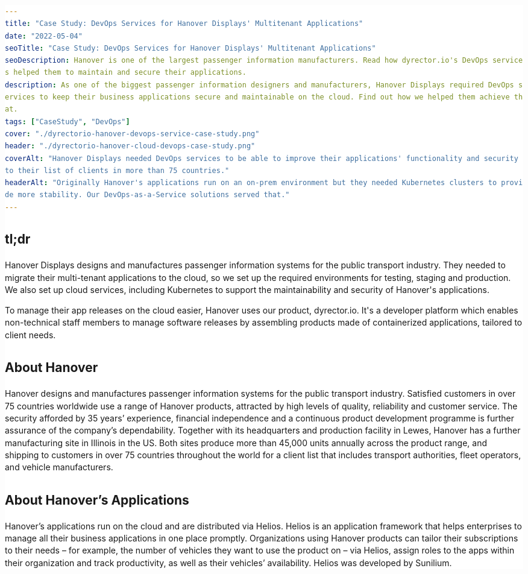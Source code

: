 ```yaml
---
title: "Case Study: DevOps Services for Hanover Displays' Multitenant Applications"
date: "2022-05-04"
seoTitle: "Case Study: DevOps Services for Hanover Displays' Multitenant Applications"
seoDescription: Hanover is one of the largest passenger information manufacturers. Read how dyrector.io's DevOps services helped them to maintain and secure their applications.
description: As one of the biggest passenger information designers and manufacturers, Hanover Displays required DevOps services to keep their business applications secure and maintainable on the cloud. Find out how we helped them achieve that.
tags: ["CaseStudy", "DevOps"]
cover: "./dyrectorio-hanover-devops-service-case-study.png"
header: "./dyrectorio-hanover-cloud-devops-case-study.png"
coverAlt: "Hanover Displays needed DevOps services to be able to improve their applications' functionality and security to their list of clients in more than 75 countries."
headerAlt: "Originally Hanover's applications run on an on-prem environment but they needed Kubernetes clusters to provide more stability. Our DevOps-as-a-Service solutions served that."
---
```


## tl;dr

Hanover Displays designs and manufactures passenger information systems for the public transport industry. They needed to migrate their multi-tenant applications to the cloud, so we set up the required environments for testing, staging and production. We also set up cloud services, including Kubernetes to support the maintainability and security of Hanover's applications.

To manage their app releases on the cloud easier, Hanover uses our product, dyrector.io. It's a developer platform which enables non-technical staff members to manage software releases by assembling products made of containerized applications, tailored to client needs.

## About Hanover

Hanover designs and manufactures passenger information systems for the public transport industry. Satisfied customers in over 75 countries worldwide use a range of Hanover products, attracted by high levels of quality, reliability and customer service. The security afforded by 35 years’ experience, financial independence and a continuous product development programme is further assurance of the company’s dependability. Together with its headquarters and production facility in Lewes, Hanover has a further manufacturing site in Illinois in the US. Both sites produce more than 45,000 units annually across the product range, and shipping to customers in over 75 countries throughout the world for a client list that includes transport authorities, fleet operators, and vehicle manufacturers.

## About Hanover’s Applications

Hanover’s applications run on the cloud and are distributed via Helios. Helios is an application framework that helps enterprises to manage all their business applications in one place promptly. Organizations using Hanover products can tailor their subscriptions to their needs – for example, the number of vehicles they want to use the product on – via Helios, assign roles to the apps within their organization and track productivity, as well as their vehicles’ availability. Helios was developed by Sunilium. 
